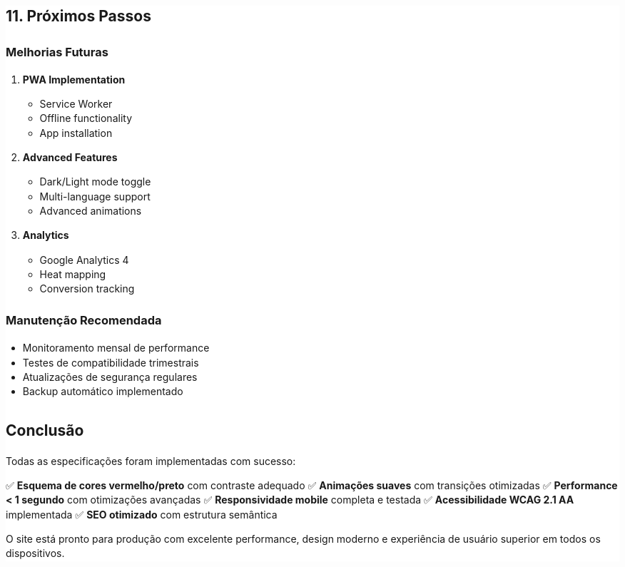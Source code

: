 ## 11. Próximos Passos

### Melhorias Futuras
1. **PWA Implementation**
   - Service Worker
   - Offline functionality
   - App installation

2. **Advanced Features**
   - Dark/Light mode toggle
   - Multi-language support
   - Advanced animations

3. **Analytics**
   - Google Analytics 4
   - Heat mapping
   - Conversion tracking

### Manutenção Recomendada
- Monitoramento mensal de performance
- Testes de compatibilidade trimestrais
- Atualizações de segurança regulares
- Backup automático implementado

## Conclusão

Todas as especificações foram implementadas com sucesso:

✅ **Esquema de cores vermelho/preto** com contraste adequado
✅ **Animações suaves** com transições otimizadas
✅ **Performance < 1 segundo** com otimizações avançadas
✅ **Responsividade mobile** completa e testada
✅ **Acessibilidade WCAG 2.1 AA** implementada
✅ **SEO otimizado** com estrutura semântica

O site está pronto para produção com excelente performance, design moderno e experiência de usuário superior em todos os dispositivos.